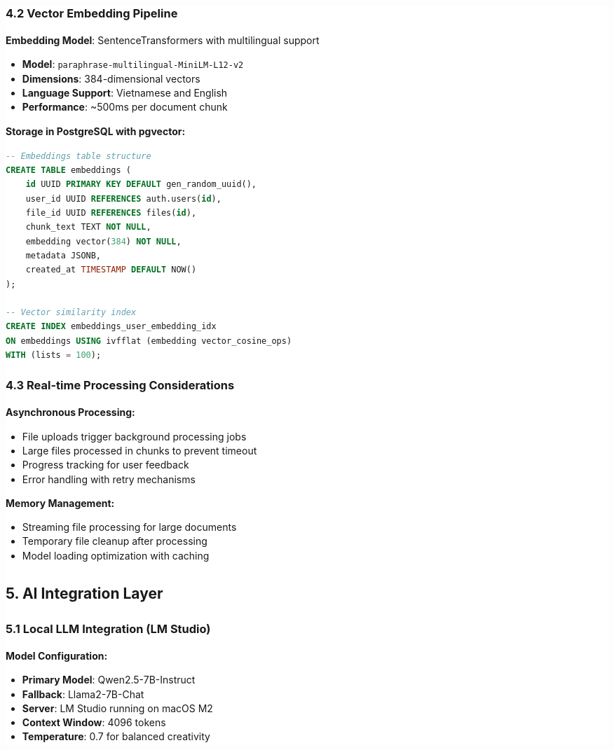 ### 4.2 Vector Embedding Pipeline

**Embedding Model**: SentenceTransformers with multilingual support

- **Model**: `paraphrase-multilingual-MiniLM-L12-v2`
- **Dimensions**: 384-dimensional vectors
- **Language Support**: Vietnamese and English
- **Performance**: ~500ms per document chunk

**Storage in PostgreSQL with pgvector:**

```sql
-- Embeddings table structure
CREATE TABLE embeddings (
    id UUID PRIMARY KEY DEFAULT gen_random_uuid(),
    user_id UUID REFERENCES auth.users(id),
    file_id UUID REFERENCES files(id),
    chunk_text TEXT NOT NULL,
    embedding vector(384) NOT NULL,
    metadata JSONB,
    created_at TIMESTAMP DEFAULT NOW()
);

-- Vector similarity index
CREATE INDEX embeddings_user_embedding_idx
ON embeddings USING ivfflat (embedding vector_cosine_ops)
WITH (lists = 100);
```

### 4.3 Real-time Processing Considerations

**Asynchronous Processing:**

- File uploads trigger background processing jobs
- Large files processed in chunks to prevent timeout
- Progress tracking for user feedback
- Error handling with retry mechanisms

**Memory Management:**

- Streaming file processing for large documents
- Temporary file cleanup after processing
- Model loading optimization with caching

## 5. AI Integration Layer

### 5.1 Local LLM Integration (LM Studio)

**Model Configuration:**

- **Primary Model**: Qwen2.5-7B-Instruct
- **Fallback**: Llama2-7B-Chat
- **Server**: LM Studio running on macOS M2
- **Context Window**: 4096 tokens
- **Temperature**: 0.7 for balanced creativity
